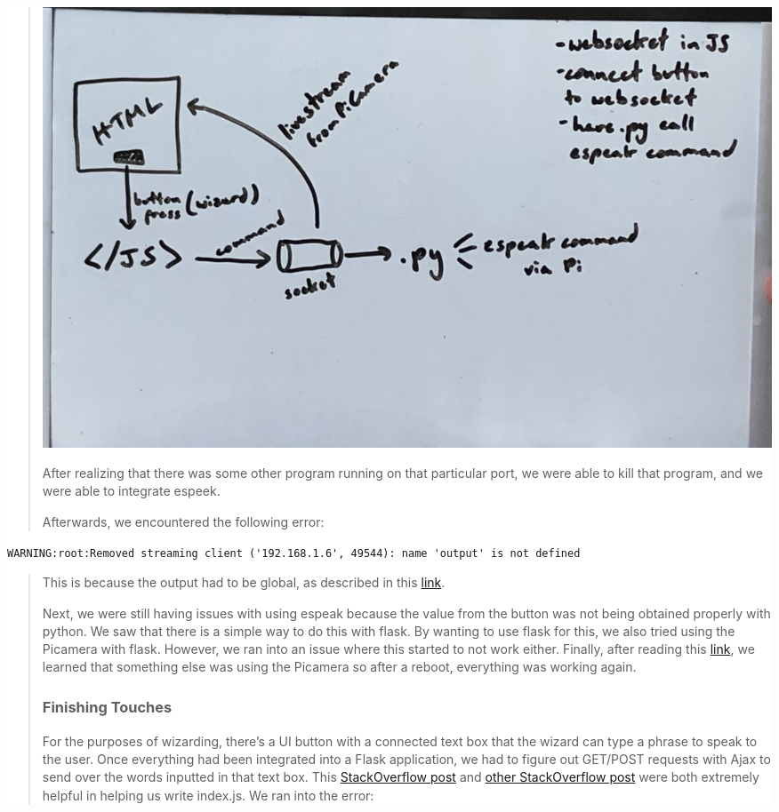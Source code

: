 >![](debug_espeek.jpeg)
>
>After realizing that there was some other program running on that particular port, we were able to kill that program, and we were able to integrate espeek.  
>
>Afterwards, we encountered the following error:
>
```
WARNING:root:Removed streaming client ('192.168.1.6', 49544): name 'output' is not defined
```
>
>This is because the output had to be global, as described in this [link](https://raspberrypi.stackexchange.com/questions/99756/cannot-turn-web-streaming-into-a-function).
>
>Next, we were still having issues with using espeak because the value from the button was not being obtained properly with python.  We saw that there is a simple way to do this with flask.  By wanting to use flask for this, we also tried using the Picamera with flask.  However, we ran into an issue where this started to not work either.  Finally, after reading this [link](https://github.com/waveform80/picamera/issues/488), we learned that something else was using the Picamera so after a reboot, everything was working again.
>
>### Finishing Touches
>
>For the purposes of wizarding, there’s a UI button with a connected text box that the wizard can type a phrase to speak to the user. Once everything had been integrated into a Flask application, we had to figure out GET/POST requests with Ajax to send over the words inputted in that text box. This [StackOverflow post](https://stackoverflow.com/questions/29987323/how-do-i-send-data-from-js-to-python-with-flask/29988302#:~:text=To%20get%20data%20from%20Javascript,get%20it%20in%20different%20ways.) and [other StackOverflow post](https://stackoverflow.com/questions/42601478/flask-calling-python-function-on-button-onclick-event) were both extremely helpful in helping us write index.js. We ran into the error:
 